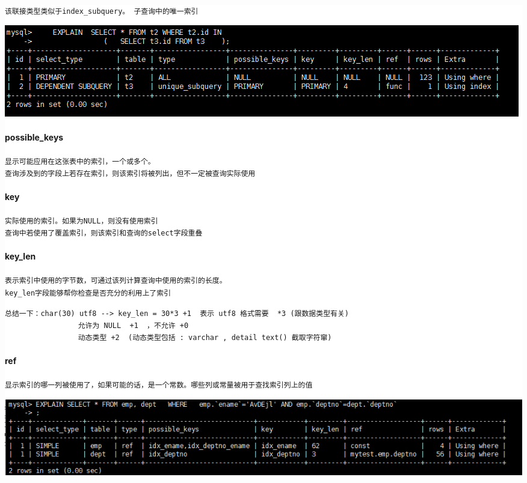 ```
该联接类型类似于index_subquery。 子查询中的唯一索引
```

![](https://raw.githubusercontent.com/jv0id/jv0id.github.io/master/images/s30.png)



#### possible_keys

```
显示可能应用在这张表中的索引，一个或多个。
查询涉及到的字段上若存在索引，则该索引将被列出，但不一定被查询实际使用
```



#### key

```
实际使用的索引。如果为NULL，则没有使用索引
查询中若使用了覆盖索引，则该索引和查询的select字段重叠
```



#### key_len

```
表示索引中使用的字节数，可通过该列计算查询中使用的索引的长度。 
key_len字段能够帮你检查是否充分的利用上了索引
```

```
总结一下：char(30) utf8 --> key_len = 30*3 +1  表示 utf8 格式需要  *3 (跟数据类型有关)   
                 允许为 NULL  +1  ，不允许 +0
                 动态类型 +2  (动态类型包括 : varchar , detail text() 截取字符窜)

```



#### ref

```
显示索引的哪一列被使用了，如果可能的话，是一个常数。哪些列或常量被用于查找索引列上的值
```

![](https://raw.githubusercontent.com/jv0id/jv0id.github.io/master/images/s31.png)
